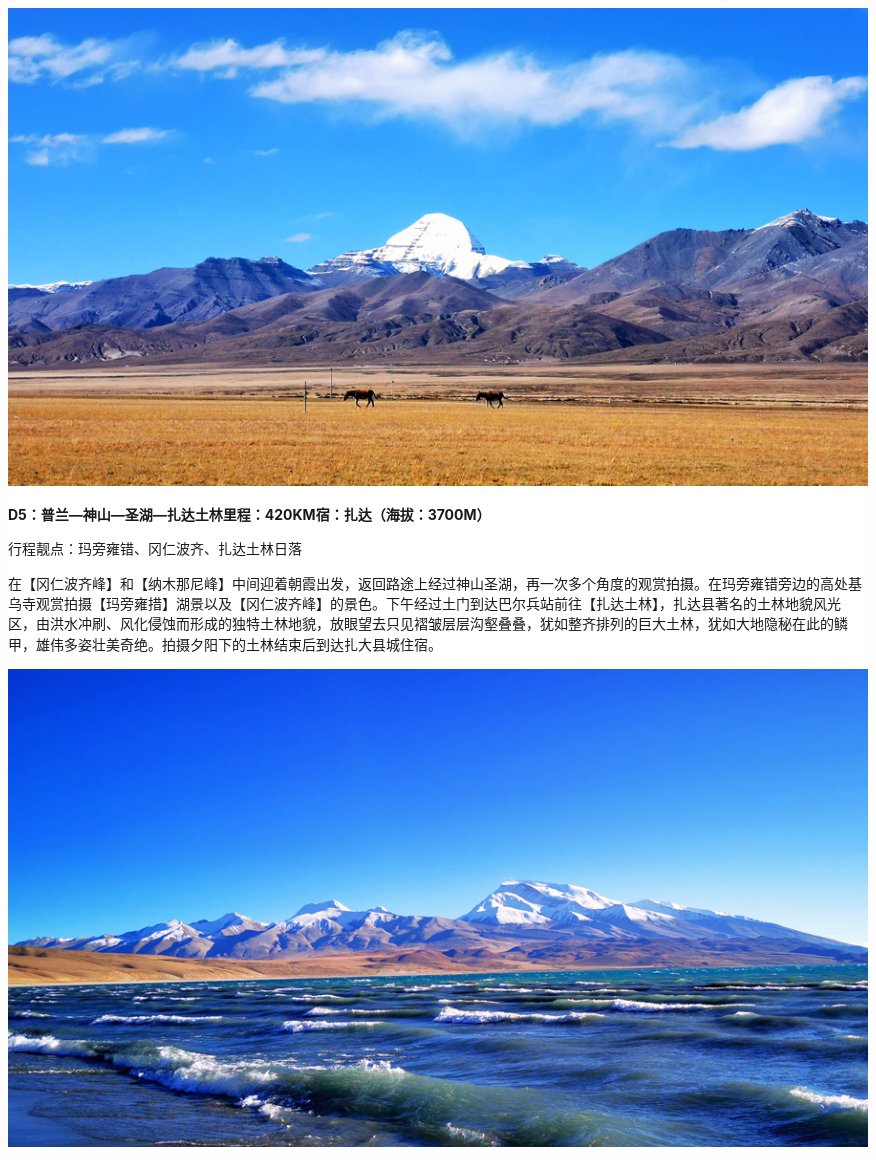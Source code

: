 ![岗仁波齐神山.jpg](_pics/阿里大环线攻略/20200214020923892.jpg)

**D5：普兰—神山—圣湖—扎达土林里程：420KM宿：扎达（海拔：3700M）**

行程靓点：玛旁雍错、冈仁波齐、扎达土林日落

在【冈仁波齐峰】和【纳木那尼峰】中间迎着朝霞出发，返回路途上经过神山圣湖，再一次多个角度的观赏拍摄。在玛旁雍错旁边的高处基乌寺观赏拍摄【玛旁雍措】湖景以及【冈仁波齐峰】的景色。下午经过土门到达巴尔兵站前往【扎达土林】，扎达县著名的土林地貌风光区，由洪水冲刷、风化侵蚀而形成的独特土林地貌，放眼望去只见褶皱层层沟壑叠叠，犹如整齐排列的巨大土林，犹如大地隐秘在此的鳞甲，雄伟多姿壮美奇绝。拍摄夕阳下的土林结束后到达扎大县城住宿。

![鬼湖.jpg](_pics/阿里大环线攻略/20200214021121982.jpg)
